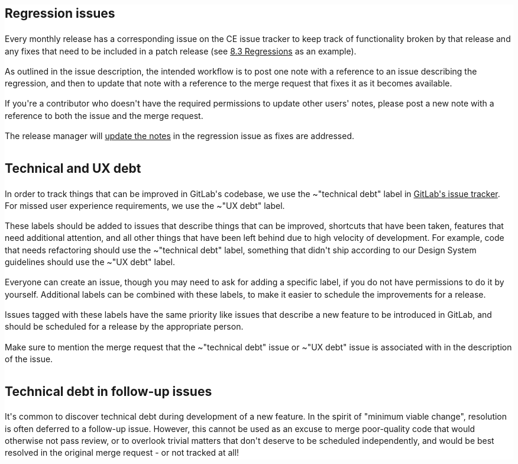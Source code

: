 ## Regression issues

Every monthly release has a corresponding issue on the CE issue tracker to keep
track of functionality broken by that release and any fixes that need to be
included in a patch release (see
[8.3 Regressions](https://gitlab.com/gitlab-org/gitlab-foss/-/issues/4127) as an example).

As outlined in the issue description, the intended workflow is to post one note
with a reference to an issue describing the regression, and then to update that
note with a reference to the merge request that fixes it as it becomes available.

If you're a contributor who doesn't have the required permissions to update
other users' notes, please post a new note with a reference to both the issue
and the merge request.

The release manager will
[update the notes](https://gitlab.com/gitlab-org/release-tools/blob/master/doc/pro-tips.md#update-the-regression-issue)
in the regression issue as fixes are addressed.

## Technical and UX debt

In order to track things that can be improved in GitLab's codebase,
we use the ~"technical debt" label in [GitLab's issue tracker](https://gitlab.com/gitlab-org/gitlab/-/issues).
For missed user experience requirements, we use the ~"UX debt" label.

These labels should be added to issues that describe things that can be improved,
shortcuts that have been taken, features that need additional attention, and all
other things that have been left behind due to high velocity of development.
For example, code that needs refactoring should use the ~"technical debt" label,
something that didn't ship according to our Design System guidelines should
use the ~"UX debt" label.

Everyone can create an issue, though you may need to ask for adding a specific
label, if you do not have permissions to do it by yourself. Additional labels
can be combined with these labels, to make it easier to schedule
the improvements for a release.

Issues tagged with these labels have the same priority like issues
that describe a new feature to be introduced in GitLab, and should be scheduled
for a release by the appropriate person.

Make sure to mention the merge request that the ~"technical debt" issue or
~"UX debt" issue is associated with in the description of the issue.

## Technical debt in follow-up issues

It's common to discover technical debt during development of a new feature. In
the spirit of "minimum viable change", resolution is often deferred to a
follow-up issue. However, this cannot be used as an excuse to merge poor-quality
code that would otherwise not pass review, or to overlook trivial matters that
don't deserve to be scheduled independently, and would be best resolved in the
original merge request - or not tracked at all!
